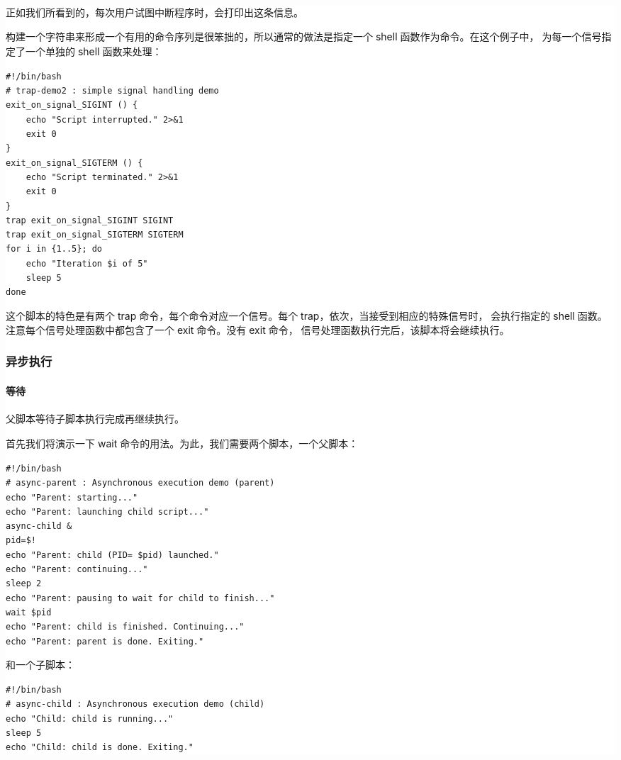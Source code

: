 正如我们所看到的，每次用户试图中断程序时，会打印出这条信息。

构建一个字符串来形成一个有用的命令序列是很笨拙的，所以通常的做法是指定一个 shell 函数作为命令。在这个例子中， 为每一个信号指定了一个单独的 shell 函数来处理：

```shell
#!/bin/bash
# trap-demo2 : simple signal handling demo
exit_on_signal_SIGINT () {
    echo "Script interrupted." 2>&1
    exit 0
}
exit_on_signal_SIGTERM () {
    echo "Script terminated." 2>&1
    exit 0
}
trap exit_on_signal_SIGINT SIGINT
trap exit_on_signal_SIGTERM SIGTERM
for i in {1..5}; do
    echo "Iteration $i of 5"
    sleep 5
done
```

这个脚本的特色是有两个 trap 命令，每个命令对应一个信号。每个 trap，依次，当接受到相应的特殊信号时， 会执行指定的 shell 函数。注意每个信号处理函数中都包含了一个 exit 命令。没有 exit 命令， 信号处理函数执行完后，该脚本将会继续执行。

### 异步执行

#### 等待

父脚本等待子脚本执行完成再继续执行。

首先我们将演示一下 wait 命令的用法。为此，我们需要两个脚本，一个父脚本：

```shell
#!/bin/bash
# async-parent : Asynchronous execution demo (parent)
echo "Parent: starting..."
echo "Parent: launching child script..."
async-child &
pid=$!
echo "Parent: child (PID= $pid) launched."
echo "Parent: continuing..."
sleep 2
echo "Parent: pausing to wait for child to finish..."
wait $pid
echo "Parent: child is finished. Continuing..."
echo "Parent: parent is done. Exiting."
```

和一个子脚本：

```shell
#!/bin/bash
# async-child : Asynchronous execution demo (child)
echo "Child: child is running..."
sleep 5
echo "Child: child is done. Exiting."
```
